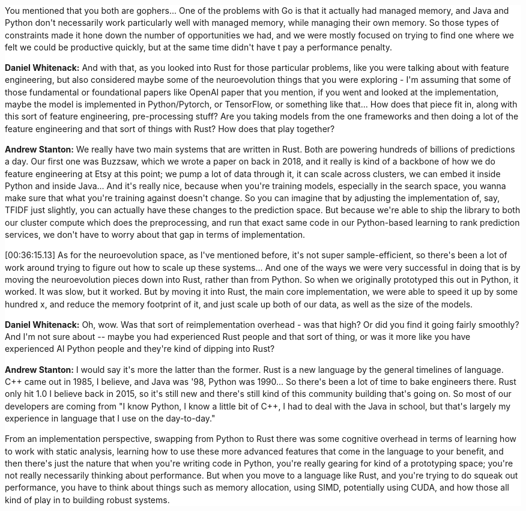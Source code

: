 You mentioned that you both are gophers... One of the problems with Go is that it actually had managed memory, and Java and Python don't necessarily work particularly well with managed memory, while managing their own memory. So those types of constraints made it hone down the number of opportunities we had, and we were mostly focused on trying to find one where we felt we could be productive quickly, but at the same time didn't have t pay a performance penalty.

**Daniel Whitenack:** And with that, as you looked into Rust for those particular problems, like you were talking about with feature engineering, but also considered maybe some of the neuroevolution things that you were exploring - I'm assuming that some of those fundamental or foundational papers like OpenAI paper that you mention, if you went and looked at the implementation, maybe the model is implemented in Python/Pytorch, or TensorFlow, or something like that... How does that piece fit in, along with this sort of feature engineering, pre-processing stuff? Are you taking models from the one frameworks and then doing a lot of the feature engineering and that sort of things with Rust? How does that play together?

**Andrew Stanton:** We really have two main systems that are written in Rust. Both are powering hundreds of billions of predictions a day. Our first one was Buzzsaw, which we wrote a paper on back in 2018, and it really is kind of a backbone of how we do feature engineering at Etsy at this point; we pump a lot of data through it, it can scale across clusters, we can embed it inside Python and inside Java... And it's really nice, because when you're training models, especially in the search space, you wanna make sure that what you're training against doesn't change. So you can imagine that by adjusting the implementation of, say, TFIDF just slightly, you can actually have these changes to the prediction space. But because we're able to ship the library to both our cluster compute which does the preprocessing, and run that exact same code in our Python-based learning to rank prediction services, we don't have to worry about that gap in terms of implementation.

\[00:36:15.13\] As for the neuroevolution space, as I've mentioned before, it's not super sample-efficient, so there's been a lot of work around trying to figure out how to scale up these systems... And one of the ways we were very successful in doing that is by moving the neuroevolution pieces down into Rust, rather than from Python. So when we originally prototyped this out in Python, it worked. It was slow, but it worked. But by moving it into Rust, the main core implementation, we were able to speed it up by some hundred x, and reduce the memory footprint of it, and just scale up both of our data, as well as the size of the models.

**Daniel Whitenack:** Oh, wow. Was that sort of reimplementation overhead - was that high? Or did you find it going fairly smoothly? And I'm not sure about -- maybe you had experienced Rust people and that sort of thing, or was it more like you have experienced AI Python people and they're kind of dipping into Rust?

**Andrew Stanton:** I would say it's more the latter than the former. Rust is a new language by the general timelines of language. C++ came out in 1985, I believe, and Java was '98, Python was 1990... So there's been a lot of time to bake engineers there. Rust only hit 1.0 I believe back in 2015, so it's still new and there's still kind of this community building that's going on. So most of our developers are coming from "I know Python, I know a little bit of C++, I had to deal with the Java in school, but that's largely my experience in language that I use on the day-to-day."

From an implementation perspective, swapping from Python to Rust there was some cognitive overhead in terms of learning how to work with static analysis, learning how to use these more advanced features that come in the language to your benefit, and then there's just the nature that when you're writing code in Python, you're really gearing for kind of a prototyping space; you're not really necessarily thinking about performance. But when you move to a language like Rust, and you're trying to do squeak out performance, you have to think about things such as memory allocation, using SIMD, potentially using CUDA, and how those all kind of play in to building robust systems.
